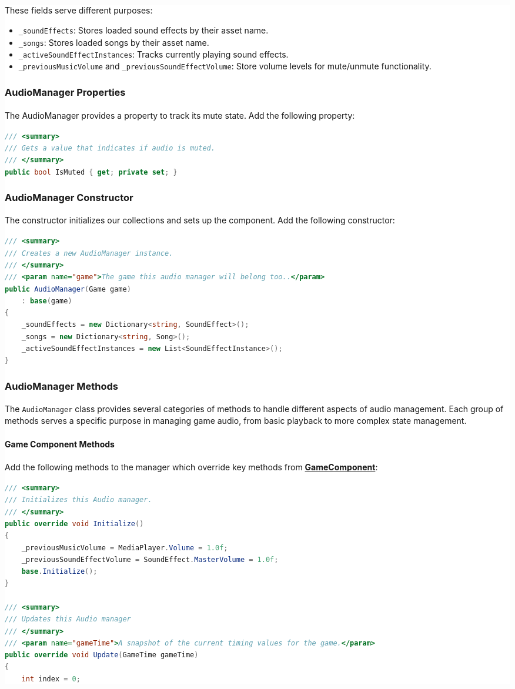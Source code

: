 These fields serve different purposes:

- `_soundEffects`: Stores loaded sound effects by their asset name.
- `_songs`: Stores loaded songs by their asset name.
- `_activeSoundEffectInstances`: Tracks currently playing sound effects.
- `_previousMusicVolume` and `_previousSoundEffectVolume`: Store volume levels for mute/unmute functionality.

### AudioManager Properties

The AudioManager provides a property to track its mute state.  Add the following property:

```cs
/// <summary>
/// Gets a value that indicates if audio is muted.
/// </summary>
public bool IsMuted { get; private set; }
```

### AudioManager Constructor

The constructor initializes our collections and sets up the component.  Add the following constructor:

```cs
/// <summary>
/// Creates a new AudioManager instance.
/// </summary>
/// <param name="game">The game this audio manager will belong too..</param>
public AudioManager(Game game)
    : base(game)
{
    _soundEffects = new Dictionary<string, SoundEffect>();
    _songs = new Dictionary<string, Song>();
    _activeSoundEffectInstances = new List<SoundEffectInstance>();
}
```

### AudioManager Methods

The `AudioManager` class provides several categories of methods to handle different aspects of audio management.  Each group of methods serves a specific purpose in managing game audio, from basic playback to more complex state management.

#### Game Component Methods

Add the following methods to the manager which override key methods from [**GameComponent**](xref:Microsoft.Xna.Framework.GameComponent):

```cs
/// <summary>
/// Initializes this Audio manager.
/// </summary>
public override void Initialize()
{
    _previousMusicVolume = MediaPlayer.Volume = 1.0f;
    _previousSoundEffectVolume = SoundEffect.MasterVolume = 1.0f;
    base.Initialize();
}

/// <summary>
/// Updates this Audio manager
/// </summary>
/// <param name="gameTime">A snapshot of the current timing values for the game.</param>
public override void Update(GameTime gameTime)
{
    int index = 0;
```